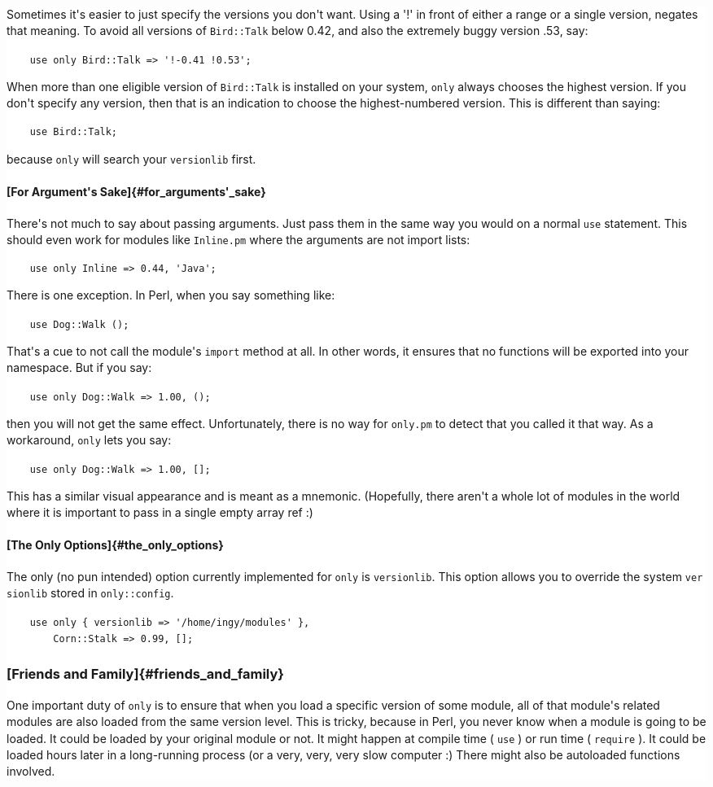 Sometimes it's easier to just specify the versions you don't want. Using
a '!' in front of either a range or a single version, negates that
meaning. To avoid all versions of `Bird::Talk` below 0.42, and also the
extremely buggy version .53, say:

        use only Bird::Talk => '!-0.41 !0.53';

When more than one eligible version of `Bird::Talk` is installed on your
system, `only` always chooses the highest version. If you don't specify
any version, then that is an indication to choose the highest-numbered
version. This is different than saying:

        use Bird::Talk;

because `only` will search your `versionlib` first.

#### [For Argument's Sake]{#for_arguments'_sake}

There's not much to say about passing arguments. Just pass them in the
same way you would on a normal `use` statement. This should even work
for modules like `Inline.pm` where the arguments are not import lists:

        use only Inline => 0.44, 'Java';

There is one exception. In Perl, when you say something like:

        use Dog::Walk ();

That's a cue to not call the module's `import` method at all. In other
words, it ensures that no functions will be exported into your
namespace. But if you say:

        use only Dog::Walk => 1.00, ();

then you will not get the same effect. Unfortunately, there is no way
for `only.pm` to detect that you called it that way. As a workaround,
`only` lets you say:

        use only Dog::Walk => 1.00, [];

This has a similar visual appearance and is meant as a mnemonic.
(Hopefully, there aren't a whole lot of modules in the world where it is
important to pass in a single empty array ref :)

#### [The Only Options]{#the_only_options}

The only (no pun intended) option currently implemented for `only` is
`versionlib`. This option allows you to override the system `versionlib`
stored in `only::config`.

        use only { versionlib => '/home/ingy/modules' },
            Corn::Stalk => 0.99, [];

### [Friends and Family]{#friends_and_family}

One important duty of `only` is to ensure that when you load a specific
version of some module, all of that module's related modules are also
loaded from the same version level. This is tricky, because in Perl, you
never know when a module is going to be loaded. It could be loaded by
your original module or not. It might happen at compile time ( `use` )
or run time ( `require` ). It could be loaded hours later in a
long-running process (or a very, very, very slow computer :) There might
also be autoloaded functions involved.
